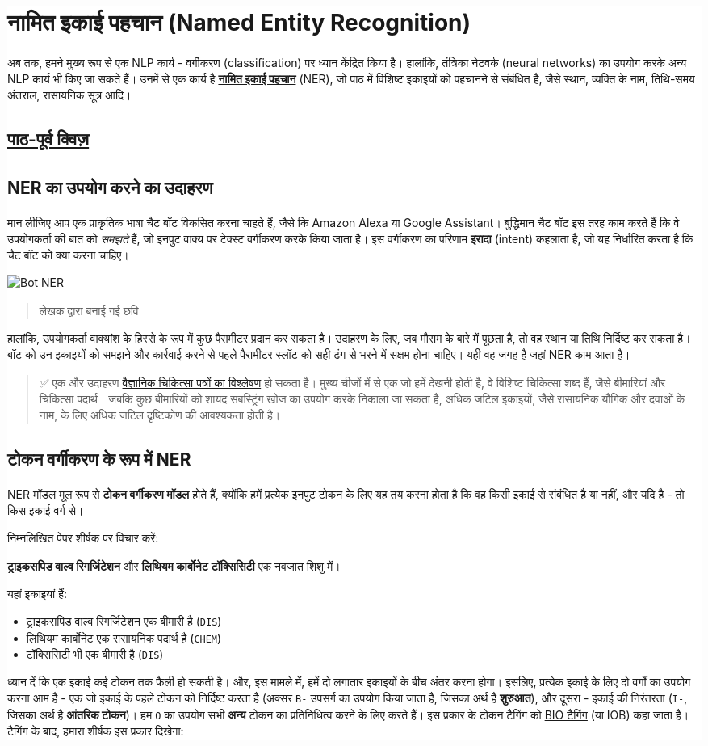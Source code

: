 
# नामित इकाई पहचान (Named Entity Recognition)

अब तक, हमने मुख्य रूप से एक NLP कार्य - वर्गीकरण (classification) पर ध्यान केंद्रित किया है। हालांकि, तंत्रिका नेटवर्क (neural networks) का उपयोग करके अन्य NLP कार्य भी किए जा सकते हैं। उनमें से एक कार्य है **[नामित इकाई पहचान](https://wikipedia.org/wiki/Named-entity_recognition)** (NER), जो पाठ में विशिष्ट इकाइयों को पहचानने से संबंधित है, जैसे स्थान, व्यक्ति के नाम, तिथि-समय अंतराल, रासायनिक सूत्र आदि।

## [पाठ-पूर्व क्विज़](https://red-field-0a6ddfd03.1.azurestaticapps.net/quiz/119)

## NER का उपयोग करने का उदाहरण

मान लीजिए आप एक प्राकृतिक भाषा चैट बॉट विकसित करना चाहते हैं, जैसे कि Amazon Alexa या Google Assistant। बुद्धिमान चैट बॉट इस तरह काम करते हैं कि वे उपयोगकर्ता की बात को *समझते* हैं, जो इनपुट वाक्य पर टेक्स्ट वर्गीकरण करके किया जाता है। इस वर्गीकरण का परिणाम **इरादा** (intent) कहलाता है, जो यह निर्धारित करता है कि चैट बॉट को क्या करना चाहिए।

<img alt="Bot NER" src="images/bot-ner.png" width="50%"/>

> लेखक द्वारा बनाई गई छवि

हालांकि, उपयोगकर्ता वाक्यांश के हिस्से के रूप में कुछ पैरामीटर प्रदान कर सकता है। उदाहरण के लिए, जब मौसम के बारे में पूछता है, तो वह स्थान या तिथि निर्दिष्ट कर सकता है। बॉट को उन इकाइयों को समझने और कार्रवाई करने से पहले पैरामीटर स्लॉट को सही ढंग से भरने में सक्षम होना चाहिए। यही वह जगह है जहां NER काम आता है।

> ✅ एक और उदाहरण [वैज्ञानिक चिकित्सा पत्रों का विश्लेषण](https://soshnikov.com/science/analyzing-medical-papers-with-azure-and-text-analytics-for-health/) हो सकता है। मुख्य चीजों में से एक जो हमें देखनी होती है, वे विशिष्ट चिकित्सा शब्द हैं, जैसे बीमारियां और चिकित्सा पदार्थ। जबकि कुछ बीमारियों को शायद सबस्ट्रिंग खोज का उपयोग करके निकाला जा सकता है, अधिक जटिल इकाइयों, जैसे रासायनिक यौगिक और दवाओं के नाम, के लिए अधिक जटिल दृष्टिकोण की आवश्यकता होती है।

## टोकन वर्गीकरण के रूप में NER

NER मॉडल मूल रूप से **टोकन वर्गीकरण मॉडल** होते हैं, क्योंकि हमें प्रत्येक इनपुट टोकन के लिए यह तय करना होता है कि वह किसी इकाई से संबंधित है या नहीं, और यदि है - तो किस इकाई वर्ग से।

निम्नलिखित पेपर शीर्षक पर विचार करें:

**ट्राइकसपिड वाल्व रिगर्जिटेशन** और **लिथियम कार्बोनेट** **टॉक्सिसिटी** एक नवजात शिशु में।

यहां इकाइयां हैं:

* ट्राइकसपिड वाल्व रिगर्जिटेशन एक बीमारी है (`DIS`)
* लिथियम कार्बोनेट एक रासायनिक पदार्थ है (`CHEM`)
* टॉक्सिसिटी भी एक बीमारी है (`DIS`)

ध्यान दें कि एक इकाई कई टोकन तक फैली हो सकती है। और, इस मामले में, हमें दो लगातार इकाइयों के बीच अंतर करना होगा। इसलिए, प्रत्येक इकाई के लिए दो वर्गों का उपयोग करना आम है - एक जो इकाई के पहले टोकन को निर्दिष्ट करता है (अक्सर `B-` उपसर्ग का उपयोग किया जाता है, जिसका अर्थ है **शुरुआत**), और दूसरा - इकाई की निरंतरता (`I-`, जिसका अर्थ है **आंतरिक टोकन**)। हम `O` का उपयोग सभी **अन्य** टोकन का प्रतिनिधित्व करने के लिए करते हैं। इस प्रकार के टोकन टैगिंग को [BIO टैगिंग](https://en.wikipedia.org/wiki/Inside%E2%80%93outside%E2%80%93beginning_(tagging)) (या IOB) कहा जाता है। टैगिंग के बाद, हमारा शीर्षक इस प्रकार दिखेगा:
